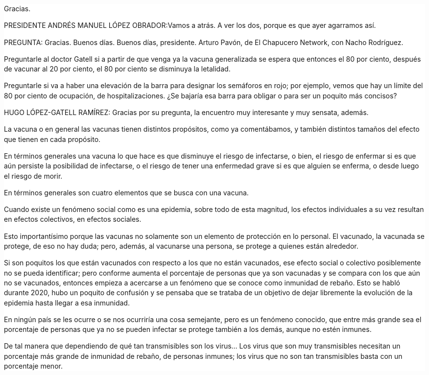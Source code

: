 Gracias.

PRESIDENTE ANDRÉS MANUEL LÓPEZ OBRADOR:Vamos a atrás. A ver los dos, porque es
que ayer agarramos así.

PREGUNTA: Gracias. Buenos días. Buenos días, presidente. Arturo Pavón, de El
Chapucero Network, con Nacho Rodríguez.

Preguntarle al doctor Gatell si a partir de que venga ya la vacuna
generalizada se espera que entonces el 80 por ciento, después de vacunar al 20
por ciento, el 80 por ciento se disminuya la letalidad.

Preguntarle si va a haber una elevación de la barra para designar los
semáforos en rojo; por ejemplo, vemos que hay un límite del 80 por ciento de
ocupación, de hospitalizaciones. ¿Se bajaría esa barra para obligar o para ser
un poquito más concisos?

HUGO LÓPEZ-GATELL RAMÍREZ: Gracias por su pregunta, la encuentro muy
interesante y muy sensata, además.

La vacuna o en general las vacunas tienen distintos propósitos, como ya
comentábamos, y también distintos tamaños del efecto que tienen en cada
propósito.

En términos generales una vacuna lo que hace es que disminuye el riesgo de
infectarse, o bien, el riesgo de enfermar si es que aún persiste la
posibilidad de infectarse, o el riesgo de tener una enfermedad grave si es que
alguien se enferma, o desde luego el riesgo de morir.

En términos generales son cuatro elementos que se busca con una vacuna.

Cuando existe un fenómeno social como es una epidemia, sobre todo de esta
magnitud, los efectos individuales a su vez resultan en efectos colectivos, en
efectos sociales.

Esto importantísimo porque las vacunas no solamente son un elemento de
protección en lo personal. El vacunado, la vacunada se protege, de eso no hay
duda; pero, además, al vacunarse una persona, se protege a quienes están
alrededor.

Si son poquitos los que están vacunados con respecto a los que no están
vacunados, ese efecto social o colectivo posiblemente no se pueda identificar;
pero conforme aumenta el porcentaje de personas que ya son vacunadas y se
compara con los que aún no se vacunados, entonces empieza a acercarse a un
fenómeno que se conoce como inmunidad de rebaño. Esto se habló durante 2020,
hubo un poquito de confusión y se pensaba que se trataba de un objetivo de
dejar libremente la evolución de la epidemia hasta llegar a esa inmunidad.

En ningún país se les ocurre o se nos ocurriría una cosa semejante, pero es un
fenómeno conocido, que entre más grande sea el porcentaje de personas que ya
no se pueden infectar se protege también a los demás, aunque no estén inmunes.

De tal manera que dependiendo de qué tan transmisibles son los virus… Los
virus que son muy transmisibles necesitan un porcentaje más grande de
inmunidad de rebaño, de personas inmunes; los virus que no son tan
transmisibles basta con un porcentaje menor.
